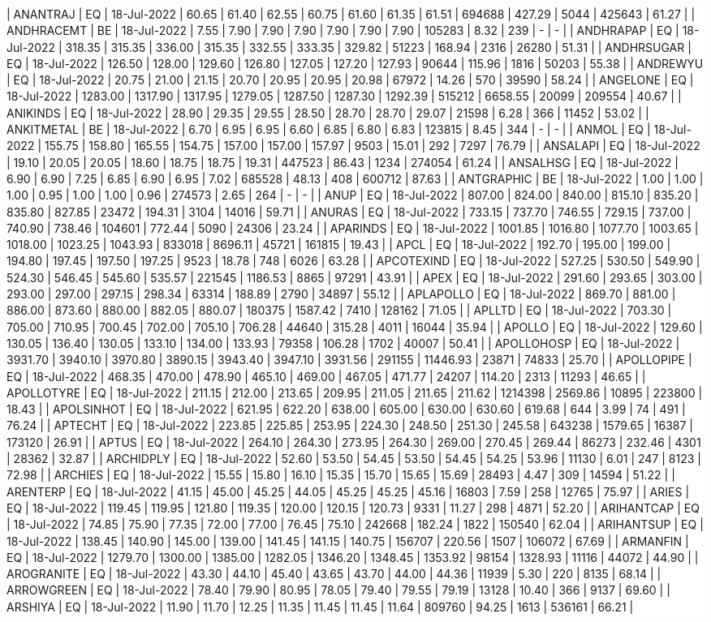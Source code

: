 | ANANTRAJ | EQ | 18-Jul-2022 | 60.65 | 61.40 | 62.55 | 60.75 | 61.60 | 61.35 | 61.51 | 694688 | 427.29 | 5044 | 425643 | 61.27 |
| ANDHRACEMT | BE | 18-Jul-2022 | 7.55 | 7.90 | 7.90 | 7.90 | 7.90 | 7.90 | 7.90 | 105283 | 8.32 | 239 | - | - |
| ANDHRAPAP | EQ | 18-Jul-2022 | 318.35 | 315.35 | 336.00 | 315.35 | 332.55 | 333.35 | 329.82 | 51223 | 168.94 | 2316 | 26280 | 51.31 |
| ANDHRSUGAR | EQ | 18-Jul-2022 | 126.50 | 128.00 | 129.60 | 126.80 | 127.05 | 127.20 | 127.93 | 90644 | 115.96 | 1816 | 50203 | 55.38 |
| ANDREWYU | EQ | 18-Jul-2022 | 20.75 | 21.00 | 21.15 | 20.70 | 20.95 | 20.95 | 20.98 | 67972 | 14.26 | 570 | 39590 | 58.24 |
| ANGELONE | EQ | 18-Jul-2022 | 1283.00 | 1317.90 | 1317.95 | 1279.05 | 1287.50 | 1287.30 | 1292.39 | 515212 | 6658.55 | 20099 | 209554 | 40.67 |
| ANIKINDS | EQ | 18-Jul-2022 | 28.90 | 29.35 | 29.55 | 28.50 | 28.70 | 28.70 | 29.07 | 21598 | 6.28 | 366 | 11452 | 53.02 |
| ANKITMETAL | BE | 18-Jul-2022 | 6.70 | 6.95 | 6.95 | 6.60 | 6.85 | 6.80 | 6.83 | 123815 | 8.45 | 344 | - | - |
| ANMOL | EQ | 18-Jul-2022 | 155.75 | 158.80 | 165.55 | 154.75 | 157.00 | 157.00 | 157.97 | 9503 | 15.01 | 292 | 7297 | 76.79 |
| ANSALAPI | EQ | 18-Jul-2022 | 19.10 | 20.05 | 20.05 | 18.60 | 18.75 | 18.75 | 19.31 | 447523 | 86.43 | 1234 | 274054 | 61.24 |
| ANSALHSG | EQ | 18-Jul-2022 | 6.90 | 6.90 | 7.25 | 6.85 | 6.90 | 6.95 | 7.02 | 685528 | 48.13 | 408 | 600712 | 87.63 |
| ANTGRAPHIC | BE | 18-Jul-2022 | 1.00 | 1.00 | 1.00 | 0.95 | 1.00 | 1.00 | 0.96 | 274573 | 2.65 | 264 | - | - |
| ANUP | EQ | 18-Jul-2022 | 807.00 | 824.00 | 840.00 | 815.10 | 835.20 | 835.80 | 827.85 | 23472 | 194.31 | 3104 | 14016 | 59.71 |
| ANURAS | EQ | 18-Jul-2022 | 733.15 | 737.70 | 746.55 | 729.15 | 737.00 | 740.90 | 738.46 | 104601 | 772.44 | 5090 | 24306 | 23.24 |
| APARINDS | EQ | 18-Jul-2022 | 1001.85 | 1016.80 | 1077.70 | 1003.65 | 1018.00 | 1023.25 | 1043.93 | 833018 | 8696.11 | 45721 | 161815 | 19.43 |
| APCL | EQ | 18-Jul-2022 | 192.70 | 195.00 | 199.00 | 194.80 | 197.45 | 197.50 | 197.25 | 9523 | 18.78 | 748 | 6026 | 63.28 |
| APCOTEXIND | EQ | 18-Jul-2022 | 527.25 | 530.50 | 549.90 | 524.30 | 546.45 | 545.60 | 535.57 | 221545 | 1186.53 | 8865 | 97291 | 43.91 |
| APEX | EQ | 18-Jul-2022 | 291.60 | 293.65 | 303.00 | 293.00 | 297.00 | 297.15 | 298.34 | 63314 | 188.89 | 2790 | 34897 | 55.12 |
| APLAPOLLO | EQ | 18-Jul-2022 | 869.70 | 881.00 | 886.00 | 873.60 | 880.00 | 882.05 | 880.07 | 180375 | 1587.42 | 7410 | 128162 | 71.05 |
| APLLTD | EQ | 18-Jul-2022 | 703.30 | 705.00 | 710.95 | 700.45 | 702.00 | 705.10 | 706.28 | 44640 | 315.28 | 4011 | 16044 | 35.94 |
| APOLLO | EQ | 18-Jul-2022 | 129.60 | 130.05 | 136.40 | 130.05 | 133.10 | 134.00 | 133.93 | 79358 | 106.28 | 1702 | 40007 | 50.41 |
| APOLLOHOSP | EQ | 18-Jul-2022 | 3931.70 | 3940.10 | 3970.80 | 3890.15 | 3943.40 | 3947.10 | 3931.56 | 291155 | 11446.93 | 23871 | 74833 | 25.70 |
| APOLLOPIPE | EQ | 18-Jul-2022 | 468.35 | 470.00 | 478.90 | 465.10 | 469.00 | 467.05 | 471.77 | 24207 | 114.20 | 2313 | 11293 | 46.65 |
| APOLLOTYRE | EQ | 18-Jul-2022 | 211.15 | 212.00 | 213.65 | 209.95 | 211.05 | 211.65 | 211.62 | 1214398 | 2569.86 | 10895 | 223800 | 18.43 |
| APOLSINHOT | EQ | 18-Jul-2022 | 621.95 | 622.20 | 638.00 | 605.00 | 630.00 | 630.60 | 619.68 | 644 | 3.99 | 74 | 491 | 76.24 |
| APTECHT | EQ | 18-Jul-2022 | 223.85 | 225.85 | 253.95 | 224.30 | 248.50 | 251.30 | 245.58 | 643238 | 1579.65 | 16387 | 173120 | 26.91 |
| APTUS | EQ | 18-Jul-2022 | 264.10 | 264.30 | 273.95 | 264.30 | 269.00 | 270.45 | 269.44 | 86273 | 232.46 | 4301 | 28362 | 32.87 |
| ARCHIDPLY | EQ | 18-Jul-2022 | 52.60 | 53.50 | 54.45 | 53.50 | 54.45 | 54.25 | 53.96 | 11130 | 6.01 | 247 | 8123 | 72.98 |
| ARCHIES | EQ | 18-Jul-2022 | 15.55 | 15.80 | 16.10 | 15.35 | 15.70 | 15.65 | 15.69 | 28493 | 4.47 | 309 | 14594 | 51.22 |
| ARENTERP | EQ | 18-Jul-2022 | 41.15 | 45.00 | 45.25 | 44.05 | 45.25 | 45.25 | 45.16 | 16803 | 7.59 | 258 | 12765 | 75.97 |
| ARIES | EQ | 18-Jul-2022 | 119.45 | 119.95 | 121.80 | 119.35 | 120.00 | 120.15 | 120.73 | 9331 | 11.27 | 298 | 4871 | 52.20 |
| ARIHANTCAP | EQ | 18-Jul-2022 | 74.85 | 75.90 | 77.35 | 72.00 | 77.00 | 76.45 | 75.10 | 242668 | 182.24 | 1822 | 150540 | 62.04 |
| ARIHANTSUP | EQ | 18-Jul-2022 | 138.45 | 140.90 | 145.00 | 139.00 | 141.45 | 141.15 | 140.75 | 156707 | 220.56 | 1507 | 106072 | 67.69 |
| ARMANFIN | EQ | 18-Jul-2022 | 1279.70 | 1300.00 | 1385.00 | 1282.05 | 1346.20 | 1348.45 | 1353.92 | 98154 | 1328.93 | 11116 | 44072 | 44.90 |
| AROGRANITE | EQ | 18-Jul-2022 | 43.30 | 44.10 | 45.40 | 43.65 | 43.70 | 44.00 | 44.36 | 11939 | 5.30 | 220 | 8135 | 68.14 |
| ARROWGREEN | EQ | 18-Jul-2022 | 78.40 | 79.90 | 80.95 | 78.05 | 79.40 | 79.55 | 79.19 | 13128 | 10.40 | 366 | 9137 | 69.60 |
| ARSHIYA | EQ | 18-Jul-2022 | 11.90 | 11.70 | 12.25 | 11.35 | 11.45 | 11.45 | 11.64 | 809760 | 94.25 | 1613 | 536161 | 66.21 |